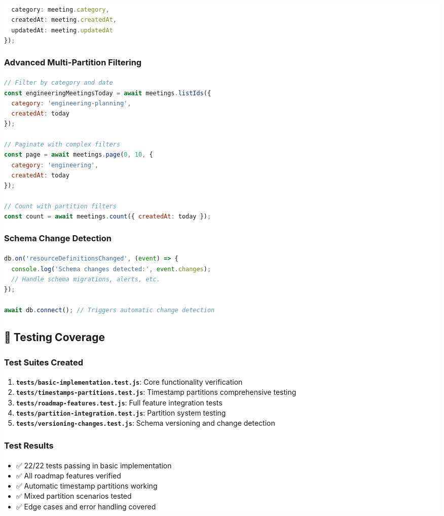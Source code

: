 ```javascript
  category: meeting.category,
  createdAt: meeting.createdAt,
  updatedAt: meeting.updatedAt
});
```

### Advanced Multi-Partition Filtering
```javascript
// Filter by category and date
const engineeringMeetingsToday = await meetings.listIds({
  category: 'engineering-planning',
  createdAt: today
});

// Paginate with complex filters
const page = await meetings.page(0, 10, {
  category: 'engineering',
  createdAt: today
});

// Count with partition filters
const count = await meetings.count({ createdAt: today });
```

### Schema Change Detection
```javascript
db.on('resourceDefinitionsChanged', (event) => {
  console.log('Schema changes detected:', event.changes);
  // Handle schema migrations, alerts, etc.
});

await db.connect(); // Triggers automatic change detection
```

## 🧪 Testing Coverage

### Test Suites Created
1. **`tests/basic-implementation.test.js`**: Core functionality verification
2. **`tests/timestamps-partitions.test.js`**: Timestamp partitions comprehensive testing
3. **`tests/roadmap-features.test.js`**: Full feature integration tests
4. **`tests/partition-integration.test.js`**: Partition system testing
5. **`tests/versioning-changes.test.js`**: Schema versioning and change detection

### Test Results
- ✅ 22/22 tests passing in basic implementation
- ✅ All roadmap features verified
- ✅ Automatic timestamp partitions working
- ✅ Mixed partition scenarios tested
- ✅ Edge cases and error handling covered
